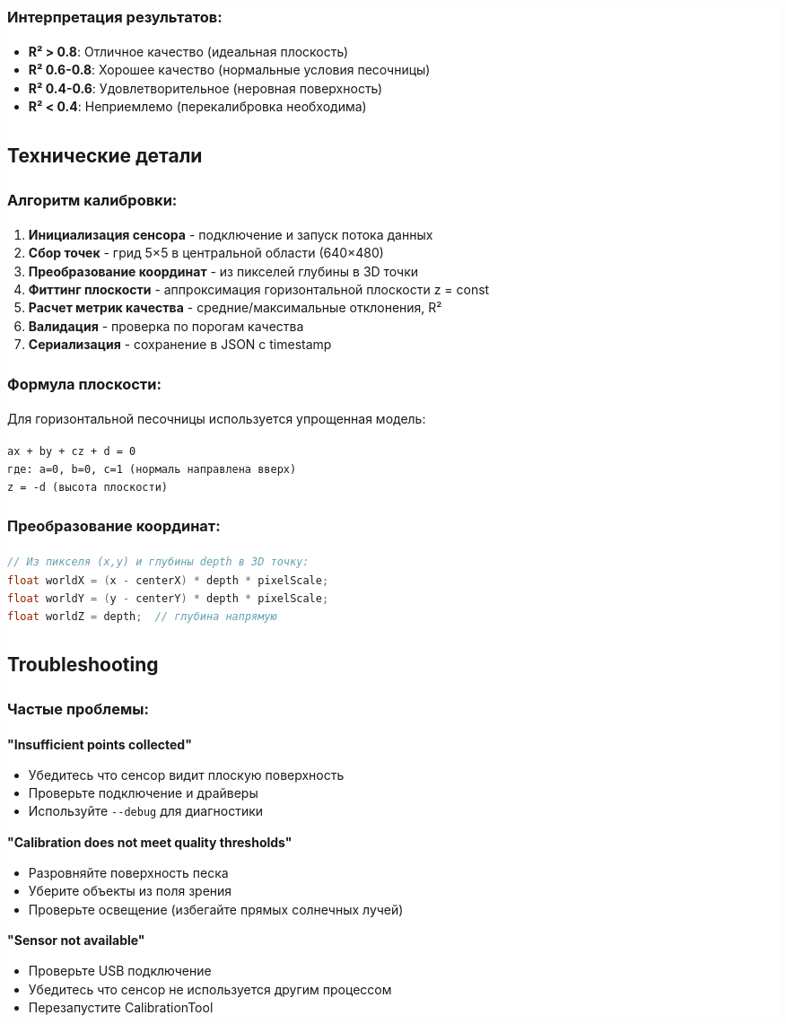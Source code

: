### Интерпретация результатов:

- **R² > 0.8**: Отличное качество (идеальная плоскость)
- **R² 0.6-0.8**: Хорошее качество (нормальные условия песочницы)
- **R² 0.4-0.6**: Удовлетворительное (неровная поверхность)
- **R² < 0.4**: Неприемлемо (перекалибровка необходима)

## Технические детали

### Алгоритм калибровки:

1. **Инициализация сенсора** - подключение и запуск потока данных
2. **Сбор точек** - грид 5×5 в центральной области (640×480)
3. **Преобразование координат** - из пикселей глубины в 3D точки
4. **Фиттинг плоскости** - аппроксимация горизонтальной плоскости z = const
5. **Расчет метрик качества** - средние/максимальные отклонения, R²
6. **Валидация** - проверка по порогам качества
7. **Сериализация** - сохранение в JSON с timestamp

### Формула плоскости:

Для горизонтальной песочницы используется упрощенная модель:
```
ax + by + cz + d = 0
где: a=0, b=0, c=1 (нормаль направлена вверх)
z = -d (высота плоскости)
```

### Преобразование координат:

```cpp
// Из пикселя (x,y) и глубины depth в 3D точку:
float worldX = (x - centerX) * depth * pixelScale;
float worldY = (y - centerY) * depth * pixelScale; 
float worldZ = depth;  // глубина напрямую
```

## Troubleshooting

### Частые проблемы:

**"Insufficient points collected"**
- Убедитесь что сенсор видит плоскую поверхность
- Проверьте подключение и драйверы
- Используйте `--debug` для диагностики

**"Calibration does not meet quality thresholds"**
- Разровняйте поверхность песка
- Уберите объекты из поля зрения
- Проверьте освещение (избегайте прямых солнечных лучей)

**"Sensor not available"**
- Проверьте USB подключение
- Убедитесь что сенсор не используется другим процессом
- Перезапустите CalibrationTool
